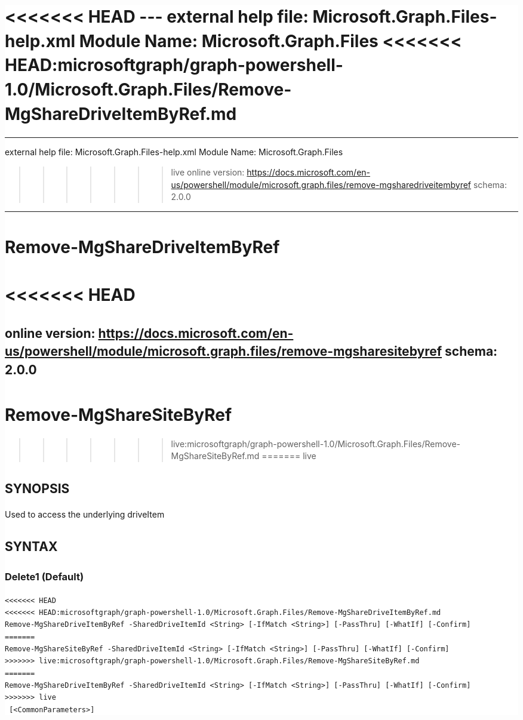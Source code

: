 <<<<<<< HEAD
﻿---
external help file: Microsoft.Graph.Files-help.xml
Module Name: Microsoft.Graph.Files
<<<<<<< HEAD:microsoftgraph/graph-powershell-1.0/Microsoft.Graph.Files/Remove-MgShareDriveItemByRef.md
=======
---
external help file: Microsoft.Graph.Files-help.xml
Module Name: Microsoft.Graph.Files
>>>>>>> live
online version: https://docs.microsoft.com/en-us/powershell/module/microsoft.graph.files/remove-mgsharedriveitembyref
schema: 2.0.0
---

# Remove-MgShareDriveItemByRef
<<<<<<< HEAD
=======
online version: https://docs.microsoft.com/en-us/powershell/module/microsoft.graph.files/remove-mgsharesitebyref
schema: 2.0.0
---

# Remove-MgShareSiteByRef
>>>>>>> live:microsoftgraph/graph-powershell-1.0/Microsoft.Graph.Files/Remove-MgShareSiteByRef.md
=======
>>>>>>> live

## SYNOPSIS
Used to access the underlying driveItem

## SYNTAX

### Delete1 (Default)
```
<<<<<<< HEAD
<<<<<<< HEAD:microsoftgraph/graph-powershell-1.0/Microsoft.Graph.Files/Remove-MgShareDriveItemByRef.md
Remove-MgShareDriveItemByRef -SharedDriveItemId <String> [-IfMatch <String>] [-PassThru] [-WhatIf] [-Confirm]
=======
Remove-MgShareSiteByRef -SharedDriveItemId <String> [-IfMatch <String>] [-PassThru] [-WhatIf] [-Confirm]
>>>>>>> live:microsoftgraph/graph-powershell-1.0/Microsoft.Graph.Files/Remove-MgShareSiteByRef.md
=======
Remove-MgShareDriveItemByRef -SharedDriveItemId <String> [-IfMatch <String>] [-PassThru] [-WhatIf] [-Confirm]
>>>>>>> live
 [<CommonParameters>]
```
